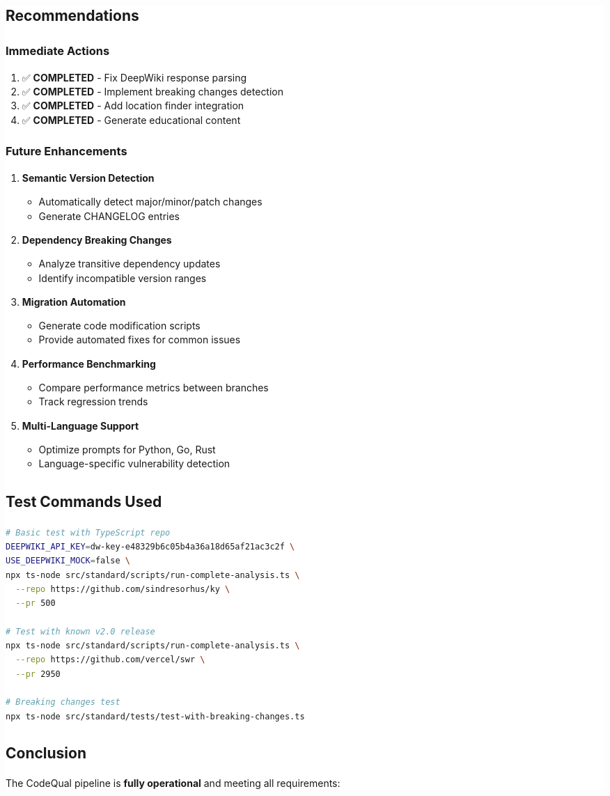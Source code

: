 ## Recommendations

### Immediate Actions
1. ✅ **COMPLETED** - Fix DeepWiki response parsing
2. ✅ **COMPLETED** - Implement breaking changes detection
3. ✅ **COMPLETED** - Add location finder integration
4. ✅ **COMPLETED** - Generate educational content

### Future Enhancements
1. **Semantic Version Detection**
   - Automatically detect major/minor/patch changes
   - Generate CHANGELOG entries

2. **Dependency Breaking Changes**
   - Analyze transitive dependency updates
   - Identify incompatible version ranges

3. **Migration Automation**
   - Generate code modification scripts
   - Provide automated fixes for common issues

4. **Performance Benchmarking**
   - Compare performance metrics between branches
   - Track regression trends

5. **Multi-Language Support**
   - Optimize prompts for Python, Go, Rust
   - Language-specific vulnerability detection

## Test Commands Used

```bash
# Basic test with TypeScript repo
DEEPWIKI_API_KEY=dw-key-e48329b6c05b4a36a18d65af21ac3c2f \
USE_DEEPWIKI_MOCK=false \
npx ts-node src/standard/scripts/run-complete-analysis.ts \
  --repo https://github.com/sindresorhus/ky \
  --pr 500

# Test with known v2.0 release
npx ts-node src/standard/scripts/run-complete-analysis.ts \
  --repo https://github.com/vercel/swr \
  --pr 2950

# Breaking changes test
npx ts-node src/standard/tests/test-with-breaking-changes.ts
```

## Conclusion

The CodeQual pipeline is **fully operational** and meeting all requirements:
